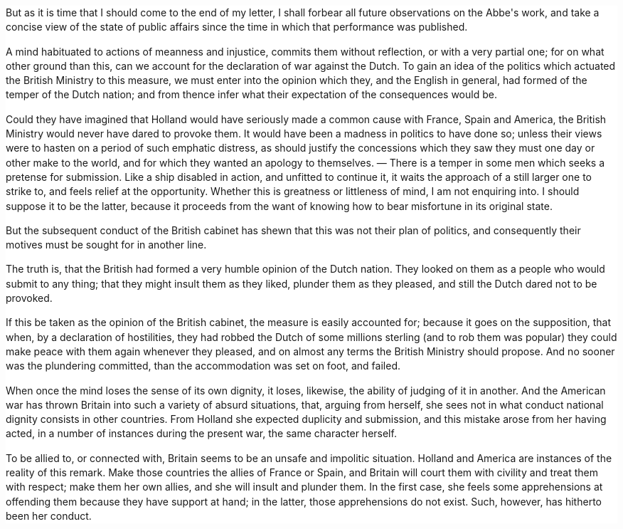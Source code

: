    But as it is time that I should come to the end of my letter, I shall
   forbear all future observations on the Abbe's work, and take a concise
   view of the state of public affairs since the time in which that
   performance was published.

   A mind habituated to actions of meanness and injustice, commits them
   without reflection, or with a very partial one; for on what other ground
   than this, can we account for the declaration of war against the Dutch. 
   To gain an idea of the politics which actuated the British Ministry to
   this measure, we must enter into the opinion which they, and the English
   in general, had formed of the temper of the Dutch nation; and from thence
   infer what their expectation of the consequences would be.

   Could they have imagined that Holland would have seriously made a common
   cause with France, Spain and America, the British Ministry would never
   have dared to provoke them. It would have been a madness in politics to
   have done so; unless their views were to hasten on a period of such
   emphatic distress, as should justify the concessions which they saw they
   must one day or other make to the world, and for which they wanted an
   apology to themselves. &mdash; There is a temper in some men which seeks a
   pretense for submission. Like a ship disabled in action, and unfitted to
   continue it, it waits the approach of a still larger one to strike to, and
   feels relief at the opportunity. Whether this is greatness or littleness
   of mind, I am not enquiring into. I should suppose it to be the latter,
   because it proceeds from the want of knowing how to bear misfortune in its
   original state.

   But the subsequent conduct of the British cabinet has shewn that this was
   not their plan of politics, and consequently their motives must be sought
   for in another line.

   The truth is, that the British had formed a very humble opinion of the
   Dutch nation. They looked on them as a people who would submit to
   any thing; that they might insult them as they liked, plunder them as they
   pleased, and still the Dutch dared not to be provoked.

   If this be taken as the opinion of the British cabinet, the measure is
   easily accounted for; because it goes on the supposition, that when, by a
   declaration of hostilities, they had robbed the Dutch of some millions
   sterling (and to rob them was popular) they could make peace with them
   again whenever they pleased, and on almost any terms the British Ministry
   should propose. And no sooner was the plundering committed, than the
   accommodation was set on foot, and failed.

   When once the mind loses the sense of its own dignity, it loses, likewise,
   the ability of judging of it in another. And the American war has thrown
   Britain into such a variety of absurd situations, that, arguing from
   herself, she sees not in what conduct national dignity consists in other
   countries. From Holland she expected duplicity and submission, and this
   mistake arose from her having acted, in a number of instances during the
   present war, the same character herself.

   To be allied to, or connected with, Britain seems to be an unsafe and
   impolitic situation. Holland and America are instances of the reality of
   this remark. Make those countries the allies of France or Spain, and
   Britain will court them with civility and treat them with respect; make
   them her own allies, and she will insult and plunder them. In the first
   case, she feels some apprehensions at offending them because they have
   support at hand; in the latter, those apprehensions do not exist. Such,
   however, has hitherto been her conduct.

